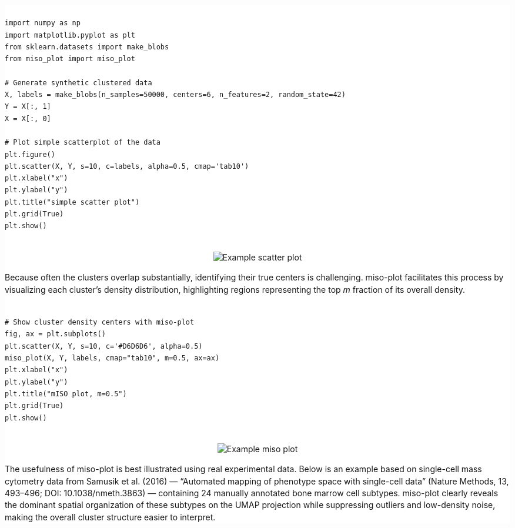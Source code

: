  <pre><code class="language-python">
import numpy as np
import matplotlib.pyplot as plt
from sklearn.datasets import make_blobs
from miso_plot import miso_plot

# Generate synthetic clustered data
X, labels = make_blobs(n_samples=50000, centers=6, n_features=2, random_state=42)
Y = X[:, 1]
X = X[:, 0]

# Plot simple scatterplot of the data
plt.figure()
plt.scatter(X, Y, s=10, c=labels, alpha=0.5, cmap='tab10')
plt.xlabel("x")
plt.ylabel("y")
plt.title("simple scatter plot")
plt.grid(True)
plt.show()
  </code></pre>
<p align="center">
   <img src="https://github.com/Aleksandra795/miso-plot/raw/main/docs/exemplary_data_scatterplot.png" alt="Example scatter plot" width="500"/>
 </p>

Because often the clusters overlap substantially, identifying their true centers is challenging.
miso-plot facilitates this process by visualizing each cluster’s density distribution, highlighting regions representing the top <i>m</i> fraction of its overall density.

<pre><code class="language-python">
# Show cluster density centers with miso-plot
fig, ax = plt.subplots()
plt.scatter(X, Y, s=10, c='#D6D6D6', alpha=0.5)
miso_plot(X, Y, labels, cmap="tab10", m=0.5, ax=ax)  
plt.xlabel("x")
plt.ylabel("y")
plt.title("mISO plot, m=0.5")
plt.grid(True)
plt.show()
 </code></pre>
 
 <p align="center">
   <img src="https://github.com/Aleksandra795/miso-plot/raw/main/docs/exemplary_data_miso_05.png" alt="Example miso plot" width="500"/>
 </p>
 
 The usefulness of miso-plot is best illustrated using real experimental data.
 Below is an example based on single-cell mass cytometry data from Samusik et al. (2016) — “Automated mapping of phenotype space with single-cell data” (Nature Methods, 13, 493–496; DOI: 10.1038/nmeth.3863) — containing 24 manually annotated bone marrow cell subtypes.
 miso-plot clearly reveals the dominant spatial organization of these subtypes on the UMAP projection while suppressing outliers and low-density noise, making the overall cluster structure easier to interpret.
